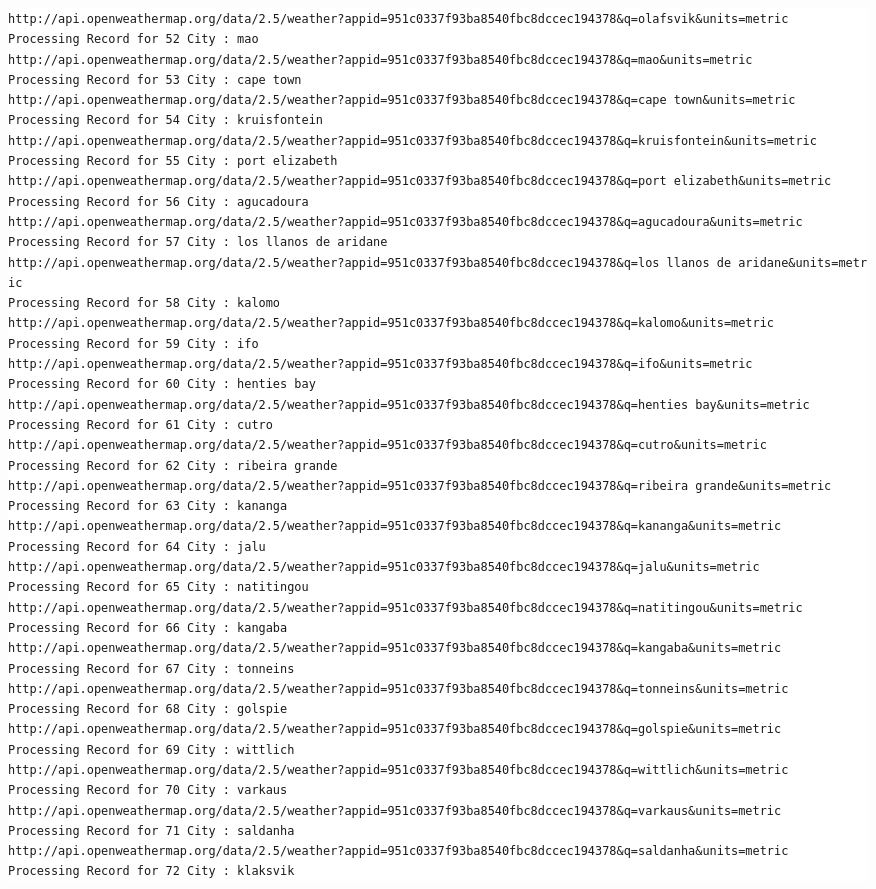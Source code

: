     http://api.openweathermap.org/data/2.5/weather?appid=951c0337f93ba8540fbc8dccec194378&q=olafsvik&units=metric
    Processing Record for 52 City : mao
    http://api.openweathermap.org/data/2.5/weather?appid=951c0337f93ba8540fbc8dccec194378&q=mao&units=metric
    Processing Record for 53 City : cape town
    http://api.openweathermap.org/data/2.5/weather?appid=951c0337f93ba8540fbc8dccec194378&q=cape town&units=metric
    Processing Record for 54 City : kruisfontein
    http://api.openweathermap.org/data/2.5/weather?appid=951c0337f93ba8540fbc8dccec194378&q=kruisfontein&units=metric
    Processing Record for 55 City : port elizabeth
    http://api.openweathermap.org/data/2.5/weather?appid=951c0337f93ba8540fbc8dccec194378&q=port elizabeth&units=metric
    Processing Record for 56 City : agucadoura
    http://api.openweathermap.org/data/2.5/weather?appid=951c0337f93ba8540fbc8dccec194378&q=agucadoura&units=metric
    Processing Record for 57 City : los llanos de aridane
    http://api.openweathermap.org/data/2.5/weather?appid=951c0337f93ba8540fbc8dccec194378&q=los llanos de aridane&units=metric
    Processing Record for 58 City : kalomo
    http://api.openweathermap.org/data/2.5/weather?appid=951c0337f93ba8540fbc8dccec194378&q=kalomo&units=metric
    Processing Record for 59 City : ifo
    http://api.openweathermap.org/data/2.5/weather?appid=951c0337f93ba8540fbc8dccec194378&q=ifo&units=metric
    Processing Record for 60 City : henties bay
    http://api.openweathermap.org/data/2.5/weather?appid=951c0337f93ba8540fbc8dccec194378&q=henties bay&units=metric
    Processing Record for 61 City : cutro
    http://api.openweathermap.org/data/2.5/weather?appid=951c0337f93ba8540fbc8dccec194378&q=cutro&units=metric
    Processing Record for 62 City : ribeira grande
    http://api.openweathermap.org/data/2.5/weather?appid=951c0337f93ba8540fbc8dccec194378&q=ribeira grande&units=metric
    Processing Record for 63 City : kananga
    http://api.openweathermap.org/data/2.5/weather?appid=951c0337f93ba8540fbc8dccec194378&q=kananga&units=metric
    Processing Record for 64 City : jalu
    http://api.openweathermap.org/data/2.5/weather?appid=951c0337f93ba8540fbc8dccec194378&q=jalu&units=metric
    Processing Record for 65 City : natitingou
    http://api.openweathermap.org/data/2.5/weather?appid=951c0337f93ba8540fbc8dccec194378&q=natitingou&units=metric
    Processing Record for 66 City : kangaba
    http://api.openweathermap.org/data/2.5/weather?appid=951c0337f93ba8540fbc8dccec194378&q=kangaba&units=metric
    Processing Record for 67 City : tonneins
    http://api.openweathermap.org/data/2.5/weather?appid=951c0337f93ba8540fbc8dccec194378&q=tonneins&units=metric
    Processing Record for 68 City : golspie
    http://api.openweathermap.org/data/2.5/weather?appid=951c0337f93ba8540fbc8dccec194378&q=golspie&units=metric
    Processing Record for 69 City : wittlich
    http://api.openweathermap.org/data/2.5/weather?appid=951c0337f93ba8540fbc8dccec194378&q=wittlich&units=metric
    Processing Record for 70 City : varkaus
    http://api.openweathermap.org/data/2.5/weather?appid=951c0337f93ba8540fbc8dccec194378&q=varkaus&units=metric
    Processing Record for 71 City : saldanha
    http://api.openweathermap.org/data/2.5/weather?appid=951c0337f93ba8540fbc8dccec194378&q=saldanha&units=metric
    Processing Record for 72 City : klaksvik